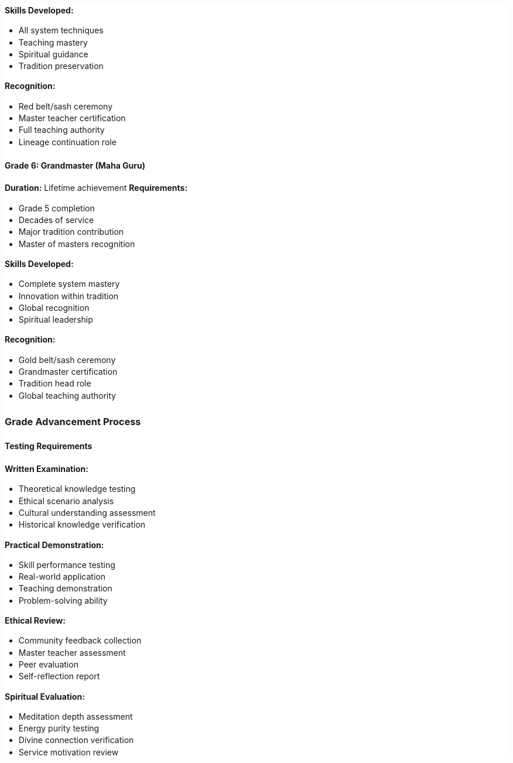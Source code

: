 **Skills Developed:**
- All system techniques
- Teaching mastery
- Spiritual guidance
- Tradition preservation

**Recognition:**
- Red belt/sash ceremony
- Master teacher certification
- Full teaching authority
- Lineage continuation role

#### **Grade 6: Grandmaster (Maha Guru)**
**Duration:** Lifetime achievement
**Requirements:**
- Grade 5 completion
- Decades of service
- Major tradition contribution
- Master of masters recognition

**Skills Developed:**
- Complete system mastery
- Innovation within tradition
- Global recognition
- Spiritual leadership

**Recognition:**
- Gold belt/sash ceremony
- Grandmaster certification
- Tradition head role
- Global teaching authority

### **Grade Advancement Process**

#### **Testing Requirements**
**Written Examination:**
- Theoretical knowledge testing
- Ethical scenario analysis
- Cultural understanding assessment
- Historical knowledge verification

**Practical Demonstration:**
- Skill performance testing
- Real-world application
- Teaching demonstration
- Problem-solving ability

**Ethical Review:**
- Community feedback collection
- Master teacher assessment
- Peer evaluation
- Self-reflection report

**Spiritual Evaluation:**
- Meditation depth assessment
- Energy purity testing
- Divine connection verification
- Service motivation review
